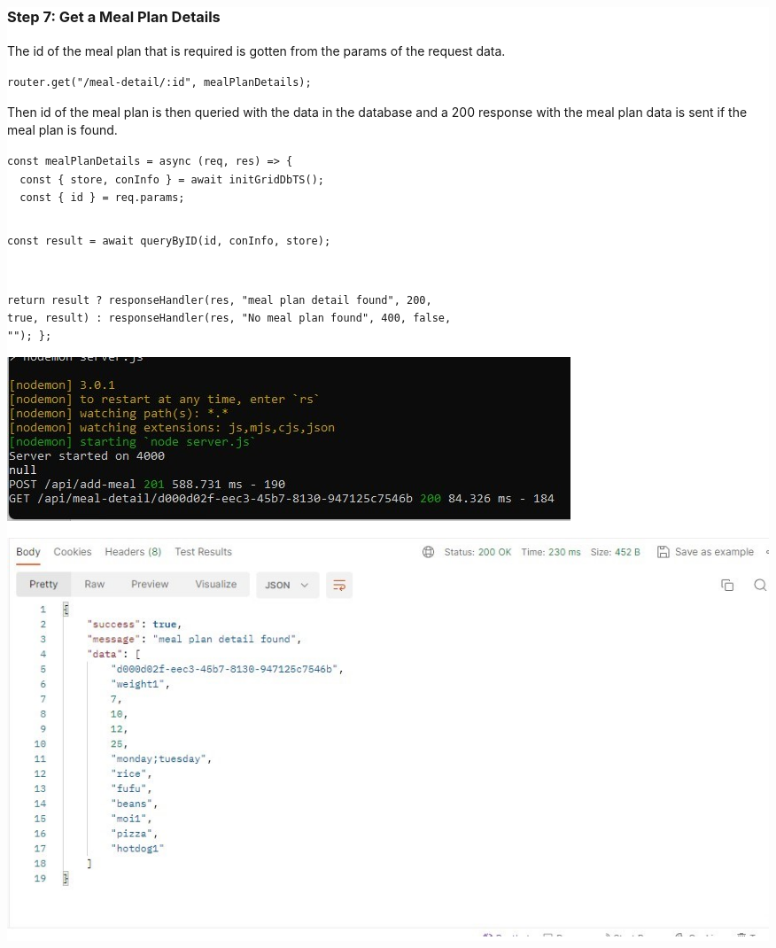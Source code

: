 ### Step 7: Get a Meal Plan Details

The id of the meal plan that is required is gotten from the params of the request data.


<div class="clipboard">
<pre><code class="language-javascript">router.get("/meal-detail/:id", mealPlanDetails);</code></pre>
</div>

Then id of the meal plan is then queried with the data in the database and a 200 response with the meal plan data is sent if the meal plan is found.


<div class="clipboard">
<pre><code class="language-javascript">const mealPlanDetails = async (req, res) => {
  const { store, conInfo } = await initGridDbTS();
  const { id } = req.params;

  const result = await queryByID(id, conInfo, store);

  return result
    ? responseHandler(res, "meal plan detail found", 200, true, result)
    : responseHandler(res, "No meal plan found", 400, false, "");
};</code></pre>
</div>

![Image](/blog/images/4.jpg)

![Image](/blog/images/5.jpg)
